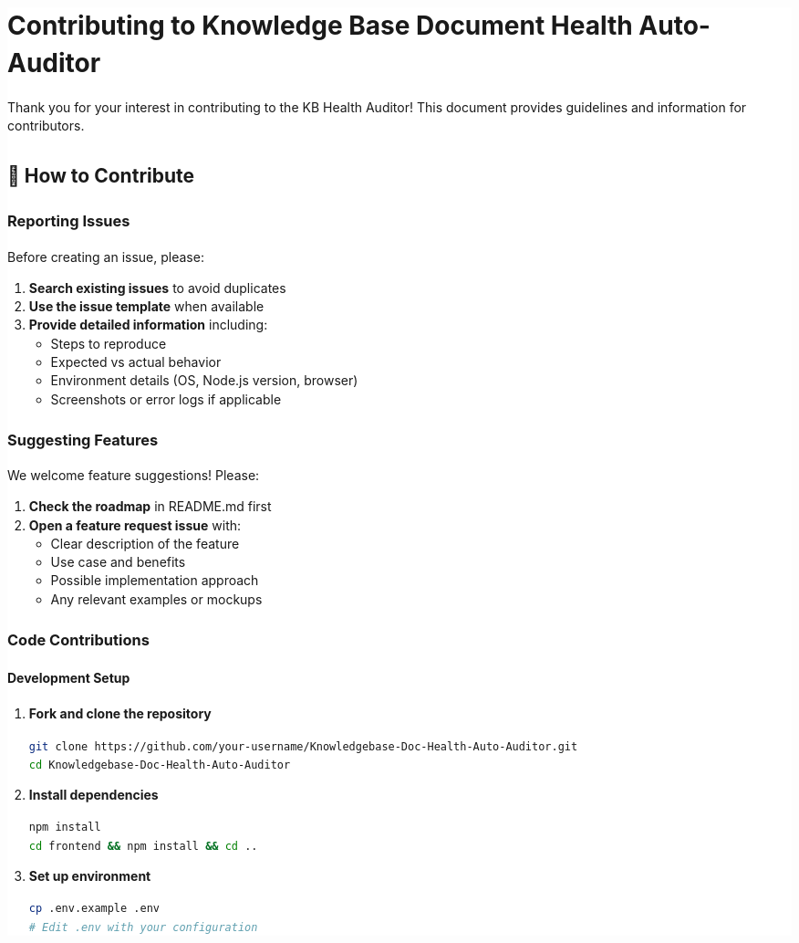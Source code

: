 # Contributing to Knowledge Base Document Health Auto-Auditor

Thank you for your interest in contributing to the KB Health Auditor! This document provides guidelines and information for contributors.

## 🤝 How to Contribute

### Reporting Issues

Before creating an issue, please:

1. **Search existing issues** to avoid duplicates
2. **Use the issue template** when available
3. **Provide detailed information** including:
   - Steps to reproduce
   - Expected vs actual behavior
   - Environment details (OS, Node.js version, browser)
   - Screenshots or error logs if applicable

### Suggesting Features

We welcome feature suggestions! Please:

1. **Check the roadmap** in README.md first
2. **Open a feature request issue** with:
   - Clear description of the feature
   - Use case and benefits
   - Possible implementation approach
   - Any relevant examples or mockups

### Code Contributions

#### Development Setup

1. **Fork and clone the repository**
   ```bash
   git clone https://github.com/your-username/Knowledgebase-Doc-Health-Auto-Auditor.git
   cd Knowledgebase-Doc-Health-Auto-Auditor
   ```

2. **Install dependencies**
   ```bash
   npm install
   cd frontend && npm install && cd ..
   ```

3. **Set up environment**
   ```bash
   cp .env.example .env
   # Edit .env with your configuration
   ```
